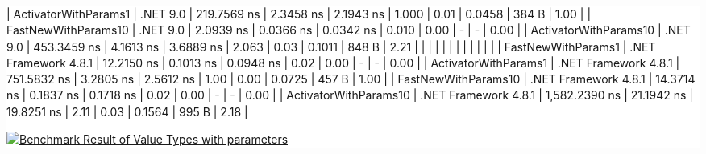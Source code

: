 | ActivatorWithParams1  | .NET 9.0             |   219.7569 ns |  2.3458 ns |  2.1943 ns | 1.000 |    0.01 | 0.0458 |     384 B |        1.00 |
| FastNewWithParams10   | .NET 9.0             |     2.0939 ns |  0.0366 ns |  0.0342 ns | 0.010 |    0.00 |      - |         - |        0.00 |
| ActivatorWithParams10 | .NET 9.0             |   453.3459 ns |  4.1613 ns |  3.6889 ns | 2.063 |    0.03 | 0.1011 |     848 B |        2.21 |
|                       |                      |               |            |            |       |         |        |           |             |
| FastNewWithParams1    | .NET Framework 4.8.1 |    12.2150 ns |  0.1013 ns |  0.0948 ns |  0.02 |    0.00 |      - |         - |        0.00 |
| ActivatorWithParams1  | .NET Framework 4.8.1 |   751.5832 ns |  3.2805 ns |  2.5612 ns |  1.00 |    0.00 | 0.0725 |     457 B |        1.00 |
| FastNewWithParams10   | .NET Framework 4.8.1 |    14.3714 ns |  0.1837 ns |  0.1718 ns |  0.02 |    0.00 |      - |         - |        0.00 |
| ActivatorWithParams10 | .NET Framework 4.8.1 | 1,582.2390 ns | 21.1942 ns | 19.8251 ns |  2.11 |    0.03 | 0.1564 |     995 B |        2.18 |

[![Benchmark Result of Value Types with parameters](https://raw.githubusercontent.com/Nyrest/FastGenericNew/main/Assets/benchmark_value_params.png)](https://github.com/Nyrest/FastGenericNew/blob/main/src/FastGenericNew.Benchmarks/Units/ValueTypeWithParamsBenchmark.cs)
